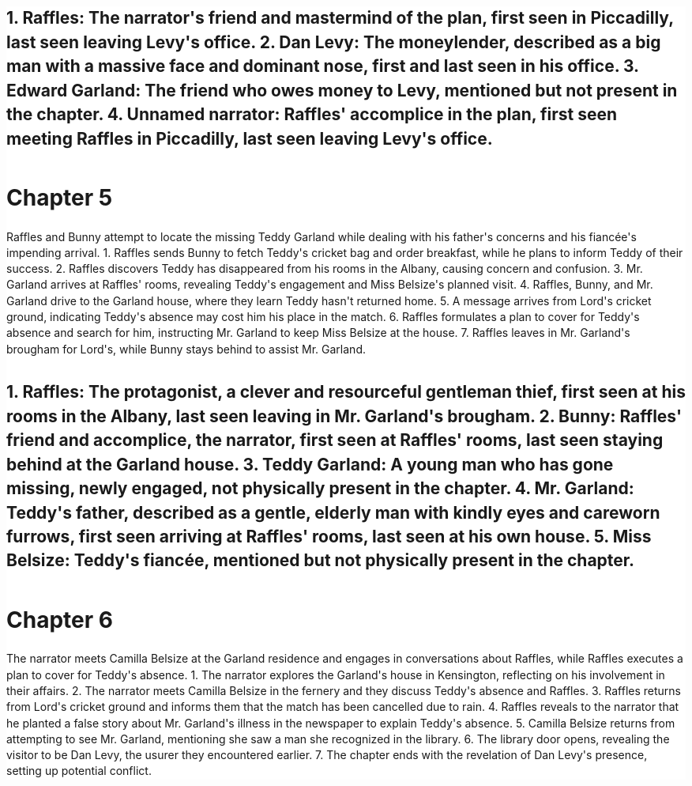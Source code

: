 <characters>1. Raffles: The narrator's friend and mastermind of the plan, first seen in Piccadilly, last seen leaving Levy's office.
2. Dan Levy: The moneylender, described as a big man with a massive face and dominant nose, first and last seen in his office.
3. Edward Garland: The friend who owes money to Levy, mentioned but not present in the chapter.
4. Unnamed narrator: Raffles' accomplice in the plan, first seen meeting Raffles in Piccadilly, last seen leaving Levy's office.</characters>
----------------
# Chapter 5
<synopsis>
Raffles and Bunny attempt to locate the missing Teddy Garland while dealing with his father's concerns and his fiancée's impending arrival.
</synopsis>

<events>
1. Raffles sends Bunny to fetch Teddy's cricket bag and order breakfast, while he plans to inform Teddy of their success.
2. Raffles discovers Teddy has disappeared from his rooms in the Albany, causing concern and confusion.
3. Mr. Garland arrives at Raffles' rooms, revealing Teddy's engagement and Miss Belsize's planned visit.
4. Raffles, Bunny, and Mr. Garland drive to the Garland house, where they learn Teddy hasn't returned home.
5. A message arrives from Lord's cricket ground, indicating Teddy's absence may cost him his place in the match.
6. Raffles formulates a plan to cover for Teddy's absence and search for him, instructing Mr. Garland to keep Miss Belsize at the house.
7. Raffles leaves in Mr. Garland's brougham for Lord's, while Bunny stays behind to assist Mr. Garland.
</events>

<characters>1. Raffles: The protagonist, a clever and resourceful gentleman thief, first seen at his rooms in the Albany, last seen leaving in Mr. Garland's brougham.
2. Bunny: Raffles' friend and accomplice, the narrator, first seen at Raffles' rooms, last seen staying behind at the Garland house.
3. Teddy Garland: A young man who has gone missing, newly engaged, not physically present in the chapter.
4. Mr. Garland: Teddy's father, described as a gentle, elderly man with kindly eyes and careworn furrows, first seen arriving at Raffles' rooms, last seen at his own house.
5. Miss Belsize: Teddy's fiancée, mentioned but not physically present in the chapter.</characters>
----------------
# Chapter 6
<synopsis>
The narrator meets Camilla Belsize at the Garland residence and engages in conversations about Raffles, while Raffles executes a plan to cover for Teddy's absence.
</synopsis>

<events>
1. The narrator explores the Garland's house in Kensington, reflecting on his involvement in their affairs.
2. The narrator meets Camilla Belsize in the fernery and they discuss Teddy's absence and Raffles.
3. Raffles returns from Lord's cricket ground and informs them that the match has been cancelled due to rain.
4. Raffles reveals to the narrator that he planted a false story about Mr. Garland's illness in the newspaper to explain Teddy's absence.
5. Camilla Belsize returns from attempting to see Mr. Garland, mentioning she saw a man she recognized in the library.
6. The library door opens, revealing the visitor to be Dan Levy, the usurer they encountered earlier.
7. The chapter ends with the revelation of Dan Levy's presence, setting up potential conflict.
</events>
